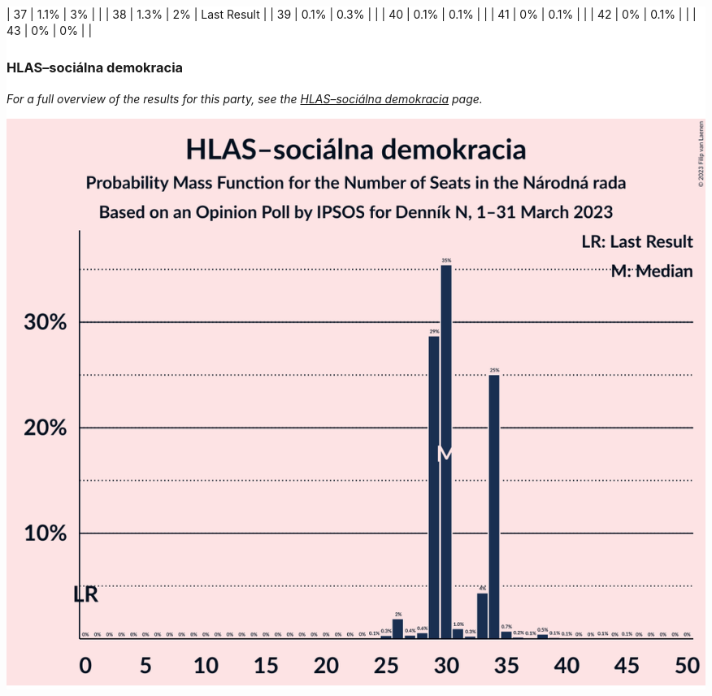 | 37 | 1.1% | 3% |  |
| 38 | 1.3% | 2% | Last Result |
| 39 | 0.1% | 0.3% |  |
| 40 | 0.1% | 0.1% |  |
| 41 | 0% | 0.1% |  |
| 42 | 0% | 0.1% |  |
| 43 | 0% | 0% |  |

### HLAS–sociálna demokracia

*For a full overview of the results for this party, see the [HLAS–sociálna demokracia](party-hlas–sociálnademokracia.html) page.*

![Graph with seats probability mass function not yet produced](2023-03-31-IPSOS-seats-pmf-hlas–sociálnademokracia.png "Seats Probability Mass Function")
